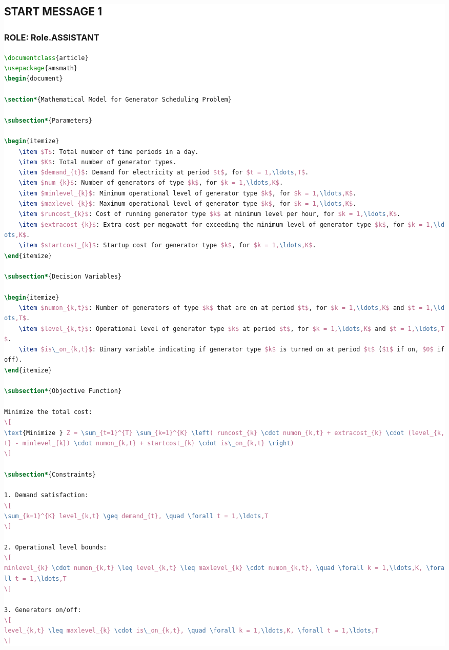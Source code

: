 ## START MESSAGE 1 
### ROLE: Role.ASSISTANT
```latex
\documentclass{article}
\usepackage{amsmath}
\begin{document}

\section*{Mathematical Model for Generator Scheduling Problem}

\subsection*{Parameters}

\begin{itemize}
    \item $T$: Total number of time periods in a day.
    \item $K$: Total number of generator types.
    \item $demand_{t}$: Demand for electricity at period $t$, for $t = 1,\ldots,T$.
    \item $num_{k}$: Number of generators of type $k$, for $k = 1,\ldots,K$.
    \item $minlevel_{k}$: Minimum operational level of generator type $k$, for $k = 1,\ldots,K$.
    \item $maxlevel_{k}$: Maximum operational level of generator type $k$, for $k = 1,\ldots,K$.
    \item $runcost_{k}$: Cost of running generator type $k$ at minimum level per hour, for $k = 1,\ldots,K$.
    \item $extracost_{k}$: Extra cost per megawatt for exceeding the minimum level of generator type $k$, for $k = 1,\ldots,K$.
    \item $startcost_{k}$: Startup cost for generator type $k$, for $k = 1,\ldots,K$.
\end{itemize}

\subsection*{Decision Variables}

\begin{itemize}
    \item $numon_{k,t}$: Number of generators of type $k$ that are on at period $t$, for $k = 1,\ldots,K$ and $t = 1,\ldots,T$.
    \item $level_{k,t}$: Operational level of generator type $k$ at period $t$, for $k = 1,\ldots,K$ and $t = 1,\ldots,T$.
    \item $is\_on_{k,t}$: Binary variable indicating if generator type $k$ is turned on at period $t$ ($1$ if on, $0$ if off).
\end{itemize}

\subsection*{Objective Function}

Minimize the total cost:
\[
\text{Minimize } Z = \sum_{t=1}^{T} \sum_{k=1}^{K} \left( runcost_{k} \cdot numon_{k,t} + extracost_{k} \cdot (level_{k,t} - minlevel_{k}) \cdot numon_{k,t} + startcost_{k} \cdot is\_on_{k,t} \right)
\]

\subsection*{Constraints}

1. Demand satisfaction:
\[
\sum_{k=1}^{K} level_{k,t} \geq demand_{t}, \quad \forall t = 1,\ldots,T
\]

2. Operational level bounds:
\[
minlevel_{k} \cdot numon_{k,t} \leq level_{k,t} \leq maxlevel_{k} \cdot numon_{k,t}, \quad \forall k = 1,\ldots,K, \forall t = 1,\ldots,T
\]

3. Generators on/off:
\[
level_{k,t} \leq maxlevel_{k} \cdot is\_on_{k,t}, \quad \forall k = 1,\ldots,K, \forall t = 1,\ldots,T
\]
```